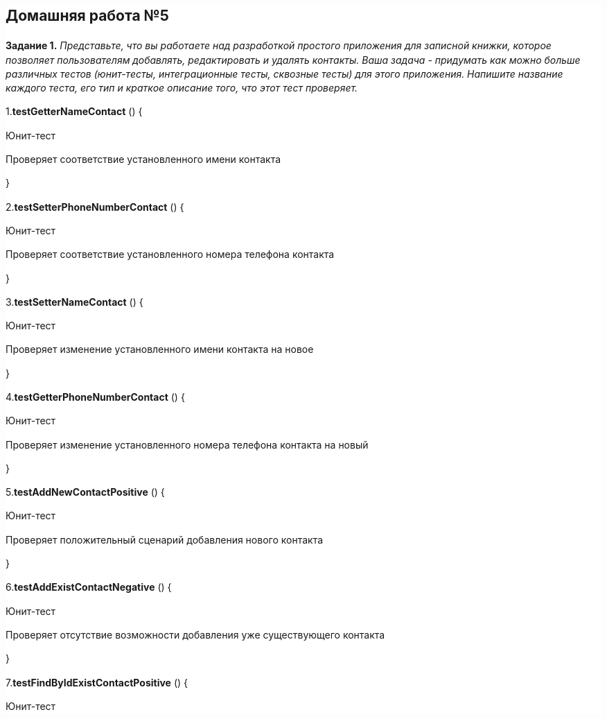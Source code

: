 Домашняя работа №5
------------------

**Задание 1.**
*Представьте, что вы работаете над разработкой простого приложения для записной книжки, 
которое позволяет пользователям добавлять, редактировать и удалять контакты.
Ваша задача - придумать как можно больше различных тестов (юнит-тесты, интеграционные тесты, сквозные тесты) 
для этого приложения. Напишите название каждого теста, его тип и краткое описание того, что этот тест проверяет.*

1.**testGetterNameContact** () {

Юнит-тест

Проверяет соответствие установленного имени контакта

}

2.**testSetterPhoneNumberContact** () {

Юнит-тест

Проверяет соответствие установленного номера телефона контакта

}

3.**testSetterNameContact** () {

Юнит-тест

Проверяет изменение установленного имени контакта на новое

}

4.**testGetterPhoneNumberContact** () {

Юнит-тест

Проверяет изменение установленного номера телефона контакта на новый

}

5.**testAddNewContactPositive** () {

Юнит-тест

Проверяет положительный сценарий добавления нового контакта

}

6.**testAddExistContactNegative** () {

Юнит-тест

Проверяет отсутствие возможности добавления уже существующего контакта

}

7.**testFindByIdExistContactPositive** () {

Юнит-тест
